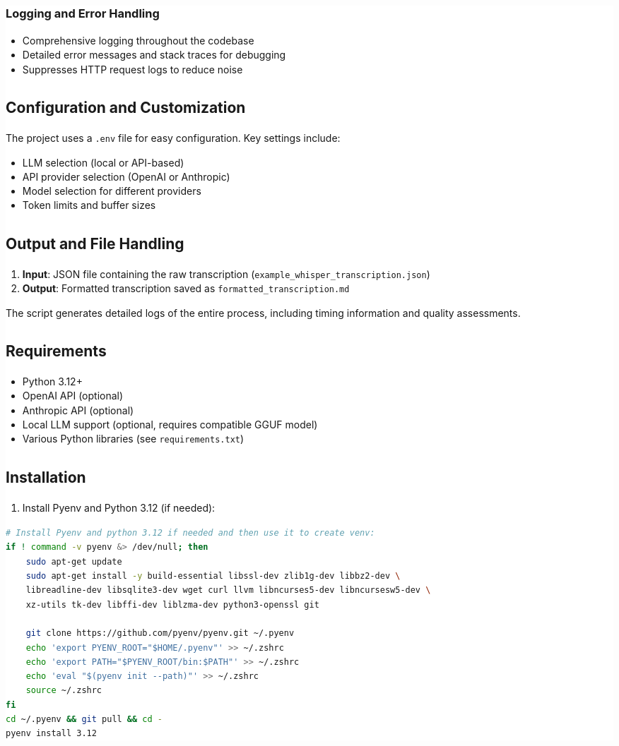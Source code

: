 ### Logging and Error Handling

- Comprehensive logging throughout the codebase
- Detailed error messages and stack traces for debugging
- Suppresses HTTP request logs to reduce noise

## Configuration and Customization

The project uses a `.env` file for easy configuration. Key settings include:

- LLM selection (local or API-based)
- API provider selection (OpenAI or Anthropic)
- Model selection for different providers
- Token limits and buffer sizes

## Output and File Handling

1. **Input**: JSON file containing the raw transcription (`example_whisper_transcription.json`)
2. **Output**: Formatted transcription saved as `formatted_transcription.md`

The script generates detailed logs of the entire process, including timing information and quality assessments.

## Requirements

- Python 3.12+
- OpenAI API (optional)
- Anthropic API (optional)
- Local LLM support (optional, requires compatible GGUF model)
- Various Python libraries (see `requirements.txt`)

## Installation

1. Install Pyenv and Python 3.12 (if needed):

```bash
# Install Pyenv and python 3.12 if needed and then use it to create venv:
if ! command -v pyenv &> /dev/null; then
    sudo apt-get update
    sudo apt-get install -y build-essential libssl-dev zlib1g-dev libbz2-dev \
    libreadline-dev libsqlite3-dev wget curl llvm libncurses5-dev libncursesw5-dev \
    xz-utils tk-dev libffi-dev liblzma-dev python3-openssl git

    git clone https://github.com/pyenv/pyenv.git ~/.pyenv
    echo 'export PYENV_ROOT="$HOME/.pyenv"' >> ~/.zshrc
    echo 'export PATH="$PYENV_ROOT/bin:$PATH"' >> ~/.zshrc
    echo 'eval "$(pyenv init --path)"' >> ~/.zshrc
    source ~/.zshrc
fi
cd ~/.pyenv && git pull && cd -
pyenv install 3.12
```
